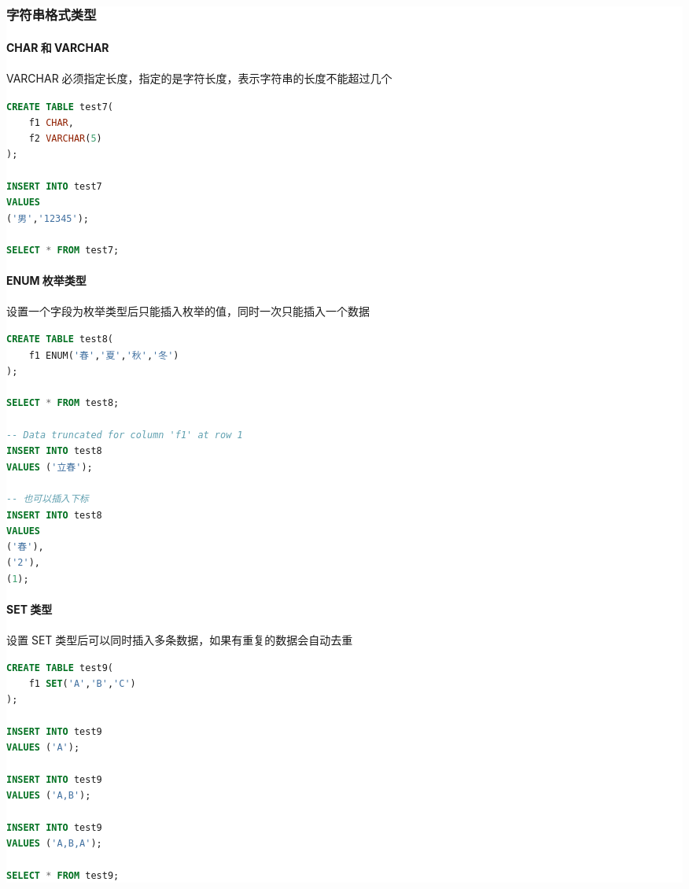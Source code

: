 

### 字符串格式类型

#### CHAR 和 VARCHAR

VARCHAR 必须指定长度，指定的是字符长度，表示字符串的长度不能超过几个

```sql
CREATE TABLE test7(
	f1 CHAR,
	f2 VARCHAR(5)	
);

INSERT INTO test7
VALUES
('男','12345');

SELECT * FROM test7;
```

#### ENUM 枚举类型

设置一个字段为枚举类型后只能插入枚举的值，同时一次只能插入一个数据

```sql
CREATE TABLE test8(
	f1 ENUM('春','夏','秋','冬')	
);

SELECT * FROM test8;

-- Data truncated for column 'f1' at row 1
INSERT INTO test8 
VALUES ('立春');

-- 也可以插入下标
INSERT INTO test8
VALUES 
('春'),
('2'),
(1);
```

#### SET 类型

设置 SET 类型后可以同时插入多条数据，如果有重复的数据会自动去重

```sql
CREATE TABLE test9(
	f1 SET('A','B','C')
);

INSERT INTO test9
VALUES ('A');

INSERT INTO test9
VALUES ('A,B');

INSERT INTO test9
VALUES ('A,B,A');

SELECT * FROM test9;
```
